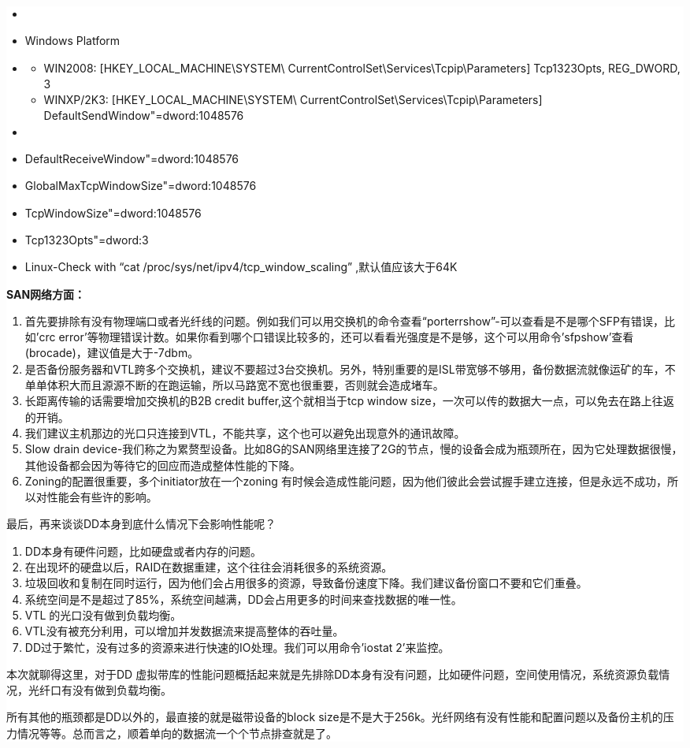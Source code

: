 - 

- Windows Platform

- - WIN2008: [HKEY_LOCAL_MACHINE\SYSTEM\ CurrentControlSet\Services\Tcpip\Parameters] Tcp1323Opts, REG_DWORD, 3
  - WINXP/2K3: [HKEY_LOCAL_MACHINE\SYSTEM\ CurrentControlSet\Services\Tcpip\Parameters] DefaultSendWindow"=dword:1048576

- 

- DefaultReceiveWindow"=dword:1048576

- GlobalMaxTcpWindowSize"=dword:1048576

- TcpWindowSize"=dword:1048576 

- Tcp1323Opts"=dword:3

- Linux-Check with “cat /proc/sys/net/ipv4/tcp_window_scaling” ,默认值应该大于64K





**SAN网络方面：**



1. 首先要排除有没有物理端口或者光纤线的问题。例如我们可以用交换机的命令查看“porterrshow”-可以查看是不是哪个SFP有错误，比如’crc error’等物理错误计数。如果你看到哪个口错误比较多的，还可以看看光强度是不是够，这个可以用命令’sfpshow’查看(brocade)，建议值是大于-7dbm。
2. 是否备份服务器和VTL跨多个交换机，建议不要超过3台交换机。另外，特别重要的是ISL带宽够不够用，备份数据流就像运矿的车，不单单体积大而且源源不断的在跑运输，所以马路宽不宽也很重要，否则就会造成堵车。
3. 长距离传输的话需要增加交换机的B2B credit buffer,这个就相当于tcp window size，一次可以传的数据大一点，可以免去在路上往返的开销。
4. 我们建议主机那边的光口只连接到VTL，不能共享，这个也可以避免出现意外的通讯故障。
5. Slow drain device-我们称之为累赘型设备。比如8G的SAN网络里连接了2G的节点，慢的设备会成为瓶颈所在，因为它处理数据很慢，其他设备都会因为等待它的回应而造成整体性能的下降。
6. Zoning的配置很重要，多个initiator放在一个zoning 有时候会造成性能问题，因为他们彼此会尝试握手建立连接，但是永远不成功，所以对性能会有些许的影响。

 

最后，再来谈谈DD本身到底什么情况下会影响性能呢？

1. DD本身有硬件问题，比如硬盘或者内存的问题。
2. 在出现坏的硬盘以后，RAID在数据重建，这个往往会消耗很多的系统资源。
3. 垃圾回收和复制在同时运行，因为他们会占用很多的资源，导致备份速度下降。我们建议备份窗口不要和它们重叠。
4. 系统空间是不是超过了85%，系统空间越满，DD会占用更多的时间来查找数据的唯一性。
5. VTL 的光口没有做到负载均衡。
6. VTL没有被充分利用，可以增加并发数据流来提高整体的吞吐量。
7. DD过于繁忙，没有过多的资源来进行快速的IO处理。我们可以用命令’iostat 2’来监控。

 

本次就聊得这里，对于DD 虚拟带库的性能问题概括起来就是先排除DD本身有没有问题，比如硬件问题，空间使用情况，系统资源负载情况，光纤口有没有做到负载均衡。



所有其他的瓶颈都是DD以外的，最直接的就是磁带设备的block size是不是大于256k。光纤网络有没有性能和配置问题以及备份主机的压力情况等等。总而言之，顺着单向的数据流一个个节点排查就是了。










